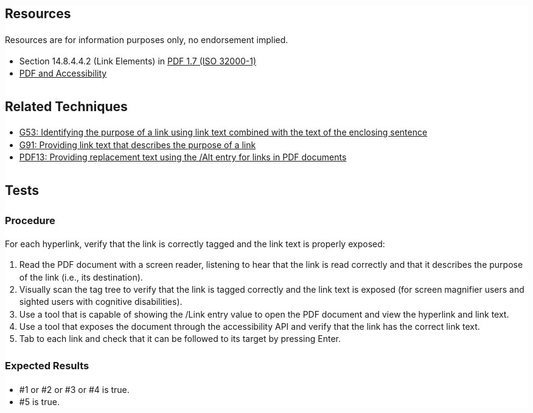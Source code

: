 Resources
---------

Resources are for information purposes only, no endorsement implied.

-   Section 14.8.4.4.2 (Link Elements) in [PDF 1.7 (ISO 32000-1)](http://www.adobe.com/content/dam/Adobe/en/devnet/pdf/pdfs/PDF32000_2008.pdf)
-   [PDF and Accessibility](http://www.adobe.com/accessibility/products/acrobat.html)

Related Techniques
------------------

-   [G53: Identifying the purpose of a link using link text combined with the text of the enclosing sentence](https://www.w3.org/WAI/WCAG21/Techniques/general/G53)
-   [G91: Providing link text that describes the purpose of a link](https://www.w3.org/WAI/WCAG21/Techniques/general/G91)
-   [PDF13: Providing replacement text using the /Alt entry for links in PDF documents](https://www.w3.org/WAI/WCAG21/Techniques/pdf/PDF13)

Tests
-----

### Procedure

For each hyperlink, verify that the link is correctly tagged and the link text is properly exposed:

1.  Read the PDF document with a screen reader, listening to hear that the link is read correctly and that it describes the purpose of the link (i.e., its destination).
2.  Visually scan the tag tree to verify that the link is tagged correctly and the link text is exposed (for screen magnifier users and sighted users with cognitive disabilities).
3.  Use a tool that is capable of showing the /Link entry value to open the PDF document and view the hyperlink and link text.
4.  Use a tool that exposes the document through the accessibility API and verify that the link has the correct link text.
5.  Tab to each link and check that it can be followed to its target by pressing Enter.

### Expected Results

-   \#1 or \#2 or \#3 or \#4 is true.
-   \#5 is true.

